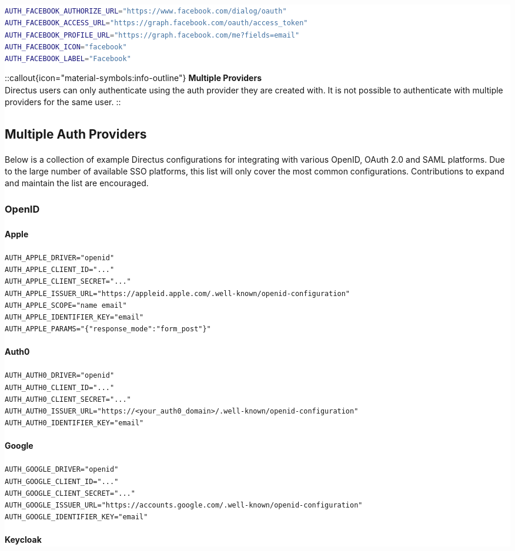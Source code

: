 ```bash
AUTH_FACEBOOK_AUTHORIZE_URL="https://www.facebook.com/dialog/oauth"
AUTH_FACEBOOK_ACCESS_URL="https://graph.facebook.com/oauth/access_token"
AUTH_FACEBOOK_PROFILE_URL="https://graph.facebook.com/me?fields=email"
AUTH_FACEBOOK_ICON="facebook"
AUTH_FACEBOOK_LABEL="Facebook"
```

::callout{icon="material-symbols:info-outline"}
**Multiple Providers**  
Directus users can only authenticate using the auth provider they are created with. It is not possible to authenticate with multiple providers for the same user.
::

## Multiple Auth Providers

Below is a collection of example Directus configurations for integrating with various OpenID, OAuth 2.0 and SAML platforms. Due to the large number of available SSO platforms, this list will only cover the most common configurations. Contributions to expand and maintain the list are encouraged.

### OpenID

#### Apple

```
AUTH_APPLE_DRIVER="openid"
AUTH_APPLE_CLIENT_ID="..."
AUTH_APPLE_CLIENT_SECRET="..."
AUTH_APPLE_ISSUER_URL="https://appleid.apple.com/.well-known/openid-configuration"
AUTH_APPLE_SCOPE="name email"
AUTH_APPLE_IDENTIFIER_KEY="email"
AUTH_APPLE_PARAMS="{"response_mode":"form_post"}"
```

#### Auth0

```
AUTH_AUTH0_DRIVER="openid"
AUTH_AUTH0_CLIENT_ID="..."
AUTH_AUTH0_CLIENT_SECRET="..."
AUTH_AUTH0_ISSUER_URL="https://<your_auth0_domain>/.well-known/openid-configuration"
AUTH_AUTH0_IDENTIFIER_KEY="email"
```

#### Google

```
AUTH_GOOGLE_DRIVER="openid"
AUTH_GOOGLE_CLIENT_ID="..."
AUTH_GOOGLE_CLIENT_SECRET="..."
AUTH_GOOGLE_ISSUER_URL="https://accounts.google.com/.well-known/openid-configuration"
AUTH_GOOGLE_IDENTIFIER_KEY="email"
```

#### Keycloak
